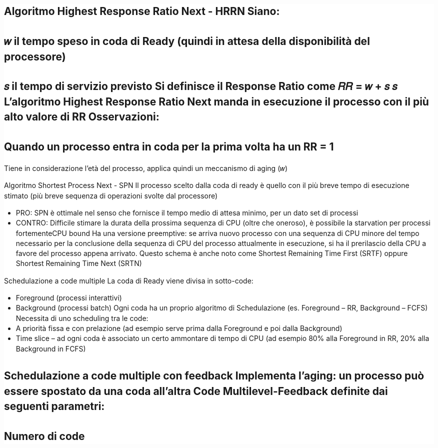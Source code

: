 Algoritmo Highest Response Ratio Next - HRRN
Siano:
-

𝑤 il tempo speso in coda di Ready (quindi in attesa della disponibilità del processore)
-

𝑠 il tempo di servizio previsto
Si definisce il Response Ratio come
𝑅𝑅 = 𝑤 + 𝑠
𝑠
L’algoritmo Highest Response Ratio Next manda in esecuzione il processo con il più alto valore di
RR
Osservazioni:
-

Quando un processo entra in coda per la prima volta ha un RR = 1
-

Tiene in considerazione l’età del processo, applica quindi un meccanismo di aging (𝑤)

Algoritmo Shortest Process Next - SPN
Il processo scelto dalla coda di ready è quello con il più breve tempo di esecuzione
stimato (più breve sequenza di operazioni svolte dal processore)

- PRO: SPN è ottimale nel senso che fornisce il tempo medio di attesa minimo, per un
dato set di processi
- CONTRO: Difficile stimare la durata della prossima sequenza di CPU (oltre che
oneroso), è possibile la starvation per processi fortementeCPU bound
Ha una versione preemptive: se arriva nuovo processo con una sequenza di CPU minore
del tempo necessario per la conclusione della sequenza di CPU del processo attualmente
in esecuzione, si ha il prerilascio della CPU a favore del processo appena arrivato. Questo
schema è anche noto come Shortest Remaining Time First (SRTF) oppure Shortest
Remaining Time Next (SRTN)

Schedulazione a code multiple
La coda di Ready viene divisa in sotto-code:

- Foreground (processi interattivi)
- Background (processi batch)
Ogni coda ha un proprio algoritmo di Schedulazione (es.
Foreground – RR, Background – FCFS)
Necessita di uno scheduling tra le code:
- A priorità fissa e con prelazione (ad esempio serve
prima dalla Foreground e poi dalla Background)
- Time slice – ad ogni coda è associato un certo
ammontare di tempo di CPU (ad esempio 80% alla
Foreground in RR, 20% alla Background in FCFS)

Schedulazione a code multiple con feedback
Implementa l’aging: un processo può essere spostato da una coda all’altra
Code Multilevel-Feedback definite dai seguenti parametri:
-

Numero di code
-
